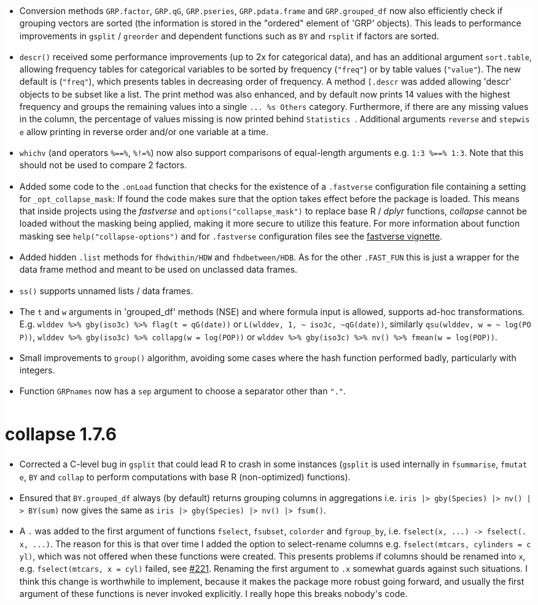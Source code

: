 * Conversion methods `GRP.factor`, `GRP.qG`, `GRP.pseries`, `GRP.pdata.frame` and `GRP.grouped_df` now also efficiently check if grouping vectors are sorted (the information is stored in the "ordered" element of 'GRP' objects). This leads to performance improvements in `gsplit` / `greorder` and dependent functions such as `BY` and `rsplit` if factors are sorted. 

* `descr()` received some performance improvements (up to 2x for categorical data), and has an additional argument `sort.table`, allowing frequency tables for categorical variables to be sorted by frequency (`"freq"`) or by table values (`"value"`). The new default is (`"freq"`), which presents tables in decreasing order of frequency. A method `[.descr` was added allowing 'descr' objects to be subset like a list. The print method was also enhanced, and by default now prints 14 values with the highest frequency and groups the remaining values into a single `... %s Others` category. Furthermore, if there are any missing values in the column, the percentage of values missing is now printed behind `Statistics `. Additional arguments `reverse` and `stepwise` allow printing in reverse order and/or one variable at a time. 

* `whichv` (and operators `%==%`, `%!=%`) now also support comparisons of equal-length arguments e.g. `1:3 %==% 1:3`. Note that this should not be used to compare 2 factors. 

* Added some code to the `.onLoad` function that checks for the existence of a `.fastverse` configuration file containing a setting for `_opt_collapse_mask`: If found the code makes sure that the option takes effect before the package is loaded. This means that inside projects using the *fastverse* and `options("collapse_mask")` to replace base R / *dplyr* functions, *collapse* cannot be loaded without the masking being applied, making it more secure to utilize this feature. For more information about function masking see `help("collapse-options")` and for `.fastverse` configuration files see the [fastverse vignette](https://fastverse.github.io/fastverse/articles/fastverse_intro.html#custom-fastverse-configurations-for-projects). 

* Added hidden `.list` methods for `fhdwithin/HDW` and `fhdbetween/HDB`. As for the other `.FAST_FUN` this is just a wrapper for the data frame method and meant to be used on unclassed data frames. 

* `ss()` supports unnamed lists / data frames. 

* The `t` and `w` arguments in 'grouped_df' methods (NSE) and where formula input is allowed, supports ad-hoc transformations. E.g. `wlddev %>% gby(iso3c) %>% flag(t = qG(date))` or `L(wlddev, 1, ~ iso3c, ~qG(date))`, similarly `qsu(wlddev, w = ~ log(POP))`, `wlddev %>% gby(iso3c) %>% collapg(w = log(POP))` or `wlddev %>% gby(iso3c) %>% nv() %>% fmean(w = log(POP))`.   

* Small improvements to `group()` algorithm, avoiding some cases where the hash function performed badly, particularly with integers. 

* Function `GRPnames` now has a `sep` argument to choose a separator other than `"."`.


# collapse 1.7.6

* Corrected a C-level bug in `gsplit` that could lead R to crash in some instances (`gsplit` is used internally in `fsummarise`, `fmutate`, `BY` and `collap` to perform computations with base R (non-optimized) functions). 

* Ensured that `BY.grouped_df` always (by default) returns grouping columns in aggregations i.e. `iris |> gby(Species) |> nv() |> BY(sum)` now gives the same as `iris |> gby(Species) |> nv() |> fsum()`.

* A `.` was added to the first argument of functions `fselect`, `fsubset`, `colorder` and `fgroup_by`, i.e. `fselect(x, ...) -> fselect(.x, ...)`. The reason for this is that over time I added the option to select-rename columns e.g. `fselect(mtcars, cylinders = cyl)`, which was not offered when these functions were created. This presents problems if columns should be renamed into `x`, e.g. `fselect(mtcars, x = cyl)` failed, see [#221](https://github.com/SebKrantz/collapse/issues/221). Renaming the first argument to `.x` somewhat guards against such situations. I think this change is worthwhile to implement, because it makes the package more robust going forward, and usually the first argument of these functions is never invoked explicitly. I really hope this breaks nobody's code. 
